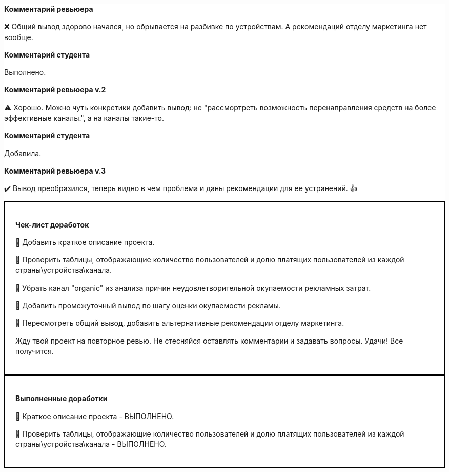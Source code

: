 <div class="alert alert-danger">
    
  <b>Комментарий ревьюера</b>
    
  ❌ Общий вывод здорово начался, но обрывается на разбивке по устройствам. А рекомендаций отделу маркетинга нет вообще.
</div>

<div class="alert alert-block alert-info">
  
  <b>Комментарий cтудента</b>
    
  Выполнено.
</div>
<div class="alert alert-warning">
    
  <b>Комментарий ревьюера v.2</b>
    
  ⚠️ Хорошо. Можно чуть конкретики добавить вывод: не "рассмортреть возможность перенаправления средств на более эффективные каналы.", а на каналы такие-то.
</div>
<div class="alert alert-block alert-info">
  
  <b>Комментарий cтудента</b>
    
  Добавила.
</div>
<div class="alert alert-success">
  
  <b>Комментарий ревьюера v.3</b>
    
  ✔️ Вывод преобразился, теперь видно в чем проблема и даны рекомендации для ее устранений.  👍
</div>

<div style="border:solid black 2px; padding: 20px">
     
  <b>Чек-лист доработок</b>
    
  📃 Добавить краткое описание проекта. 
    
  📃 Проверить таблицы, отображающие количество пользователей и долю платящих пользователей из каждой страны\устройства\канала.
    
  📃 Убрать канал "organic" из анализа причин неудовлетворительной окупаемости рекламных затрат.
    
  📃 Добавить промежуточный вывод по шагу оценки окупаемости рекламы.
    
  📃 Пересмотреть общий вывод, добавить альтернативные рекомендации отделу маркетинга.
    
Жду твой проект на повторное ревью. Не стесняйся оставлять комментарии и задавать вопросы. Удачи! Все получится.
</div>

<div style="border:solid black 2px; padding: 20px">
     
  <b>Выполненные доработки</b>
    
  📃 Краткое описание проекта - ВЫПОЛНЕНО. 
    
  📃 Проверить таблицы, отображающие количество пользователей и долю платящих пользователей из каждой страны\устройства\канала - ВЫПОЛНЕНО.
    